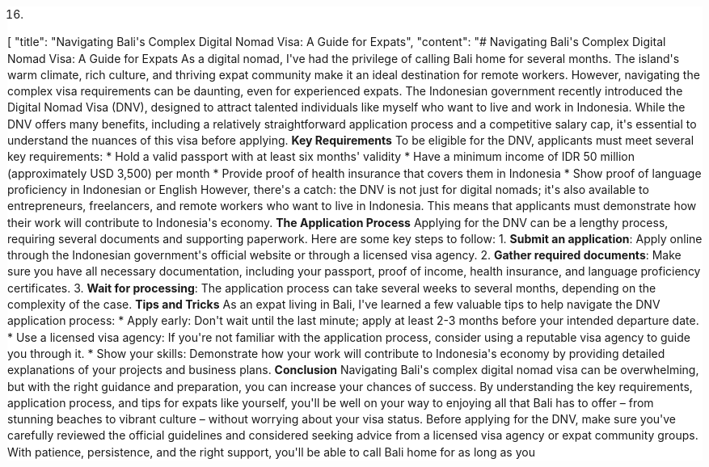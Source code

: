 16.
[   "title": "Navigating Bali's Complex Digital Nomad Visa: A Guide for Expats",   "content": "# Navigating Bali's Complex Digital Nomad Visa: A Guide for Expats  As a digital nomad, I've had the privilege of calling Bali home for several months. The island's warm climate, rich culture, and thriving expat community make it an ideal destination for remote workers. However, navigating the complex visa requirements can be daunting, even for experienced expats.  The Indonesian government recently introduced the Digital Nomad Visa (DNV), designed to attract talented individuals like myself who want to live and work in Indonesia. While the DNV offers many benefits, including a relatively straightforward application process and a competitive salary cap, it's essential to understand the nuances of this visa before applying.  **Key Requirements**  To be eligible for the DNV, applicants must meet several key requirements:  * Hold a valid passport with at least six months' validity * Have a minimum income of IDR 50 million (approximately USD 3,500) per month * Provide proof of health insurance that covers them in Indonesia * Show proof of language proficiency in Indonesian or English  However, there's a catch: the DNV is not just for digital nomads; it's also available to entrepreneurs, freelancers, and remote workers who want to live in Indonesia. This means that applicants must demonstrate how their work will contribute to Indonesia's economy.  **The Application Process**  Applying for the DNV can be a lengthy process, requiring several documents and supporting paperwork. Here are some key steps to follow:  1. **Submit an application**: Apply online through the Indonesian government's official website or through a licensed visa agency. 2. **Gather required documents**: Make sure you have all necessary documentation, including your passport, proof of income, health insurance, and language proficiency certificates. 3. **Wait for processing**: The application process can take several weeks to several months, depending on the complexity of the case.  **Tips and Tricks**  As an expat living in Bali, I've learned a few valuable tips to help navigate the DNV application process:  * Apply early: Don't wait until the last minute; apply at least 2-3 months before your intended departure date. * Use a licensed visa agency: If you're not familiar with the application process, consider using a reputable visa agency to guide you through it. * Show your skills: Demonstrate how your work will contribute to Indonesia's economy by providing detailed explanations of your projects and business plans.  **Conclusion**  Navigating Bali's complex digital nomad visa can be overwhelming, but with the right guidance and preparation, you can increase your chances of success. By understanding the key requirements, application process, and tips for expats like yourself, you'll be well on your way to enjoying all that Bali has to offer – from stunning beaches to vibrant culture – without worrying about your visa status.  Before applying for the DNV, make sure you've carefully reviewed the official guidelines and considered seeking advice from a licensed visa agency or expat community groups. With patience, persistence, and the right support, you'll be able to call Bali home for as long as you
